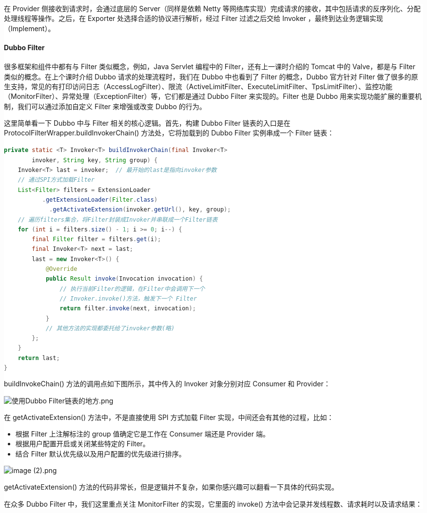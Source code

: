 在 Provider 侧接收到请求时，会通过底层的 Server（同样是依赖 Netty 等网络库实现）完成请求的接收，其中包括请求的反序列化、分配处理线程等操作。之后，在 Exporter 处选择合适的协议进行解析，经过 Filter 过滤之后交给 Invoker ，最终到达业务逻辑实现（Implement）。

#### Dubbo Filter

很多框架和组件中都有与 Filter 类似概念，例如，Java Servlet 编程中的 Filter，还有上一课时介绍的 Tomcat 中的 Valve，都是与 Filter 类似的概念。在上个课时介绍 Dubbo 请求的处理流程时，我们在 Dubbo 中也看到了 Filter 的概念，Dubbo 官方针对 Filter 做了很多的原生支持，常见的有打印访问日志（AccessLogFilter）、限流（ActiveLimitFilter、ExecuteLimitFilter、TpsLimitFilter）、监控功能（MonitorFilter）、异常处理（ExceptionFilter）等，它们都是通过 Dubbo Filter 来实现的。Filter 也是 Dubbo 用来实现功能扩展的重要机制，我们可以通过添加自定义 Filter 来增强或改变 Dubbo 的行为。

这里简单看一下 Dubbo 中与 Filter 相关的核心逻辑。首先，构建 Dubbo Filter 链表的入口是在 ProtocolFilterWrapper.buildInvokerChain() 方法处，它将加载到的 Dubbo Filter 实例串成一个 Filter 链表：

```java
private static <T> Invoker<T> buildInvokerChain(final Invoker<T> 
        invoker, String key, String group) {
    Invoker<T> last = invoker;  // 最开始的last是指向invoker参数
    // 通过SPI方式加载Filter
    List<Filter> filters = ExtensionLoader
           .getExtensionLoader(Filter.class)
             .getActivateExtension(invoker.getUrl(), key, group);
    // 遍历filters集合，将Filter封装成Invoker并串联成一个Filter链表
    for (int i = filters.size() - 1; i >= 0; i--) {
        final Filter filter = filters.get(i);
        final Invoker<T> next = last;
        last = new Invoker<T>() {
            @Override
            public Result invoke(Invocation invocation) {
                // 执行当前Filter的逻辑，在Filter中会调用下一个
                // Invoker.invoke()方法，触发下一个 Filter
                return filter.invoke(next, invocation);
            }
            // 其他方法的实现都委托给了invoker参数(略)
        };
    }
    return last;
}
```

buildInvokeChain() 方法的调用点如下图所示，其中传入的 Invoker 对象分别对应 Consumer 和 Provider：

<Image alt="使用Dubbo Filter链表的地方.png" src="https://s0.lgstatic.com/i/image/M00/02/8A/CgqCHl6xhLWAf_qVAAD_d-gi4bI785.png"/>

在 getActivateExtension() 方法中，不是直接使用 SPI 方式加载 Filter 实现，中间还会有其他的过程，比如：

* 根据 Filter 上注解标注的 group 值确定它是工作在 Consumer 端还是 Provider 端。
* 根据用户配置开启或关闭某些特定的 Filter。
* 结合 Filter 默认优先级以及用户配置的优先级进行排序。

<Image alt="image (2).png" src="https://s0.lgstatic.com/i/image/M00/02/8A/CgqCHl6xhMiAekQOAADLuNv3QQ4506.png"/>

getActivateExtension() 方法的代码非常长，但是逻辑并不复杂，如果你感兴趣可以翻看一下具体的代码实现。

在众多 Dubbo Filter 中，我们这里重点关注 MonitorFilter 的实现，它里面的 invoke() 方法中会记录并发线程数、请求耗时以及请求结果：
